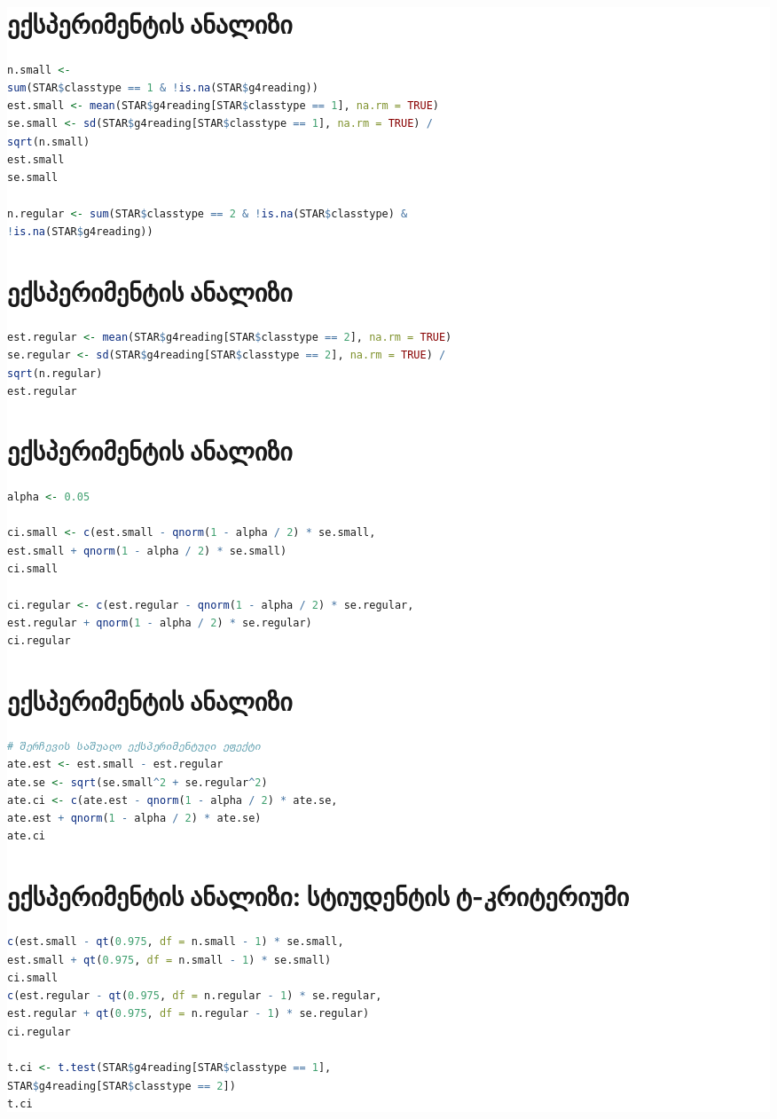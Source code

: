 ექსპერიმენტის ანალიზი
========================================================

```r
n.small <-
sum(STAR$classtype == 1 & !is.na(STAR$g4reading))
est.small <- mean(STAR$g4reading[STAR$classtype == 1], na.rm = TRUE)
se.small <- sd(STAR$g4reading[STAR$classtype == 1], na.rm = TRUE) /
sqrt(n.small)
est.small
se.small

n.regular <- sum(STAR$classtype == 2 & !is.na(STAR$classtype) &
!is.na(STAR$g4reading))
```

ექსპერიმენტის ანალიზი
========================================================

```r
est.regular <- mean(STAR$g4reading[STAR$classtype == 2], na.rm = TRUE)
se.regular <- sd(STAR$g4reading[STAR$classtype == 2], na.rm = TRUE) /
sqrt(n.regular)
est.regular
```

ექსპერიმენტის ანალიზი
========================================================

```r
alpha <- 0.05

ci.small <- c(est.small - qnorm(1 - alpha / 2) * se.small,
est.small + qnorm(1 - alpha / 2) * se.small)
ci.small

ci.regular <- c(est.regular - qnorm(1 - alpha / 2) * se.regular,
est.regular + qnorm(1 - alpha / 2) * se.regular)
ci.regular
```

ექსპერიმენტის ანალიზი
========================================================

```r
# შერჩევის საშუალო ექსპერიმენტული ეფექტი
ate.est <- est.small - est.regular
ate.se <- sqrt(se.small^2 + se.regular^2)
ate.ci <- c(ate.est - qnorm(1 - alpha / 2) * ate.se,
ate.est + qnorm(1 - alpha / 2) * ate.se)
ate.ci
```

ექსპერიმენტის ანალიზი: სტიუდენტის ტ-კრიტერიუმი
========================================================

```r
c(est.small - qt(0.975, df = n.small - 1) * se.small,
est.small + qt(0.975, df = n.small - 1) * se.small)
ci.small
c(est.regular - qt(0.975, df = n.regular - 1) * se.regular,
est.regular + qt(0.975, df = n.regular - 1) * se.regular)
ci.regular

t.ci <- t.test(STAR$g4reading[STAR$classtype == 1],
STAR$g4reading[STAR$classtype == 2])
t.ci
```
